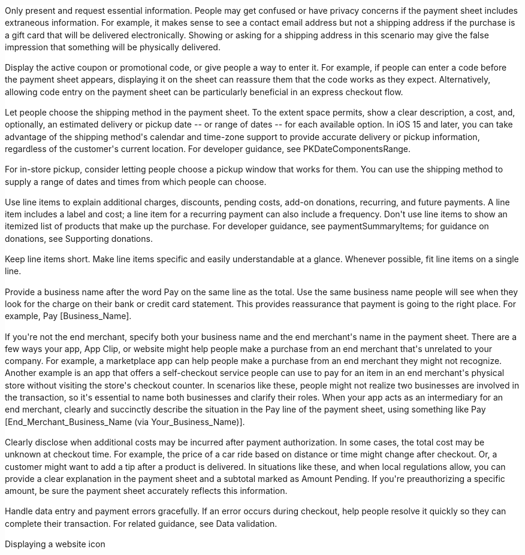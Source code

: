Only present and request essential information. People may get confused or have privacy concerns if the payment sheet includes extraneous information. For example, it makes sense to see a contact email address but not a shipping address if the purchase is a gift card that will be delivered electronically. Showing or asking for a shipping address in this scenario may give the false impression that something will be physically delivered.

Display the active coupon or promotional code, or give people a way to enter it. For example, if people can enter a code before the payment sheet appears, displaying it on the sheet can reassure them that the code works as they expect. Alternatively, allowing code entry on the payment sheet can be particularly beneficial in an express checkout flow.

Let people choose the shipping method in the payment sheet. To the extent space permits, show a clear description, a cost, and, optionally, an estimated delivery or pickup date -- or range of dates -- for each available option. In iOS 15 and later, you can take advantage of the shipping method's calendar and time-zone support to provide accurate delivery or pickup information, regardless of the customer's current location. For developer guidance, see PKDateComponentsRange.

For in-store pickup, consider letting people choose a pickup window that works for them. You can use the shipping method to supply a range of dates and times from which people can choose.

Use line items to explain additional charges, discounts, pending costs, add-on donations, recurring, and future payments. A line item includes a label and cost; a line item for a recurring payment can also include a frequency. Don't use line items to show an itemized list of products that make up the purchase. For developer guidance, see paymentSummaryItems; for guidance on donations, see Supporting donations.

Keep line items short. Make line items specific and easily understandable at a glance. Whenever possible, fit line items on a single line.

Provide a business name after the word Pay on the same line as the total. Use the same business name people will see when they look for the charge on their bank or credit card statement. This provides reassurance that payment is going to the right place. For example, Pay [Business_Name].

If you're not the end merchant, specify both your business name and the end merchant's name in the payment sheet. There are a few ways your app, App Clip, or website might help people make a purchase from an end merchant that's unrelated to your company. For example, a marketplace app can help people make a purchase from an end merchant they might not recognize. Another example is an app that offers a self-checkout service people can use to pay for an item in an end merchant's physical store without visiting the store's checkout counter. In scenarios like these, people might not realize two businesses are involved in the transaction, so it's essential to name both businesses and clarify their roles. When your app acts as an intermediary for an end merchant, clearly and succinctly describe the situation in the Pay line of the payment sheet, using something like Pay [End_Merchant_Business_Name (via Your_Business_Name)].

Clearly disclose when additional costs may be incurred after payment authorization. In some cases, the total cost may be unknown at checkout time. For example, the price of a car ride based on distance or time might change after checkout. Or, a customer might want to add a tip after a product is delivered. In situations like these, and when local regulations allow, you can provide a clear explanation in the payment sheet and a subtotal marked as Amount Pending. If you're preauthorizing a specific amount, be sure the payment sheet accurately reflects this information.

Handle data entry and payment errors gracefully. If an error occurs during checkout, help people resolve it quickly so they can complete their transaction. For related guidance, see Data validation.

Displaying a website icon
